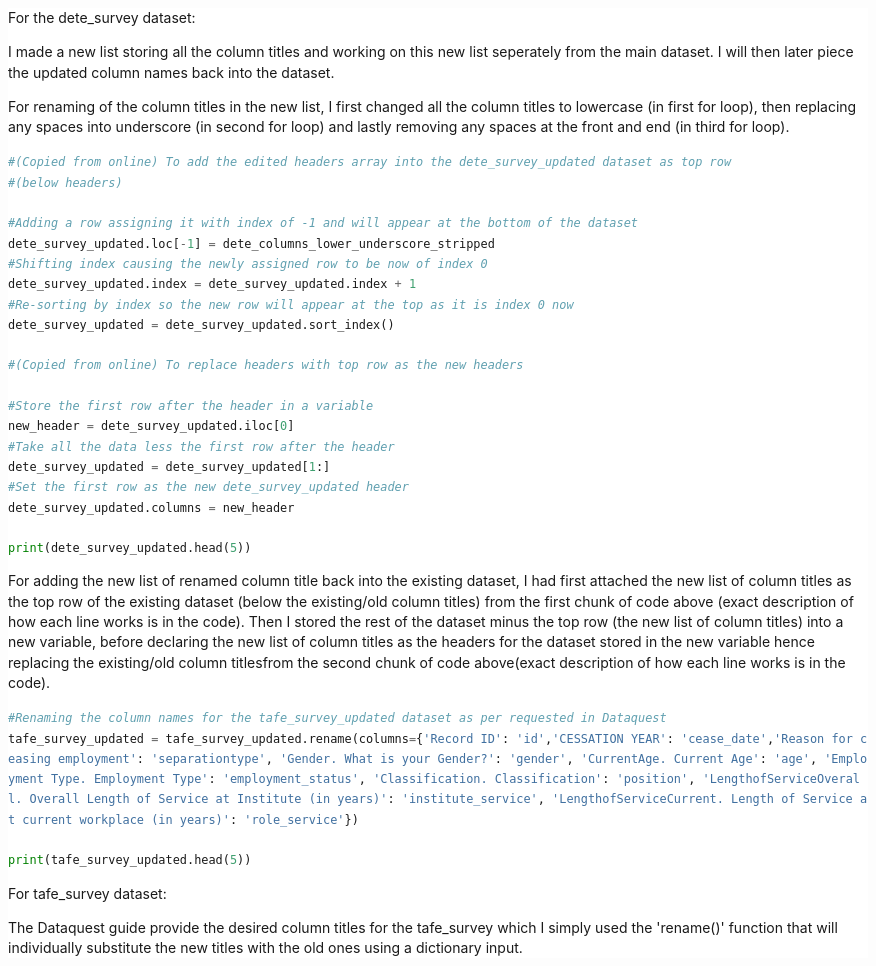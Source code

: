 For the dete_survey dataset:

I made a new list storing all the column titles and working on this new list seperately from the main dataset. I will then later piece the updated column names back into the dataset. 

For renaming of the column titles in the new list, I first changed all the column titles to lowercase (in first for loop), then replacing any spaces into underscore (in second for loop) and lastly removing any spaces at the front and end (in third for loop).

```python
#(Copied from online) To add the edited headers array into the dete_survey_updated dataset as top row 
#(below headers)

#Adding a row assigning it with index of -1 and will appear at the bottom of the dataset
dete_survey_updated.loc[-1] = dete_columns_lower_underscore_stripped
#Shifting index causing the newly assigned row to be now of index 0
dete_survey_updated.index = dete_survey_updated.index + 1
#Re-sorting by index so the new row will appear at the top as it is index 0 now
dete_survey_updated = dete_survey_updated.sort_index()

#(Copied from online) To replace headers with top row as the new headers

#Store the first row after the header in a variable
new_header = dete_survey_updated.iloc[0]
#Take all the data less the first row after the header
dete_survey_updated = dete_survey_updated[1:]
#Set the first row as the new dete_survey_updated header
dete_survey_updated.columns = new_header

print(dete_survey_updated.head(5))
```
For adding the new list of renamed column title back into the existing dataset, I had first attached the new list of column titles as the top row of the existing dataset (below the existing/old column titles) from the first chunk of code above (exact description of how each line works is in the code). Then I stored the rest of the dataset minus the top row (the new list of column titles) into a new variable, before declaring the new list of column titles as the headers for the dataset stored in the new variable hence replacing the existing/old column titlesfrom the second chunk of code above(exact description of how each line works is in the code).

```python
#Renaming the column names for the tafe_survey_updated dataset as per requested in Dataquest
tafe_survey_updated = tafe_survey_updated.rename(columns={'Record ID': 'id','CESSATION YEAR': 'cease_date','Reason for ceasing employment': 'separationtype', 'Gender. What is your Gender?': 'gender', 'CurrentAge. Current Age': 'age', 'Employment Type. Employment Type': 'employment_status', 'Classification. Classification': 'position', 'LengthofServiceOverall. Overall Length of Service at Institute (in years)': 'institute_service', 'LengthofServiceCurrent. Length of Service at current workplace (in years)': 'role_service'})

print(tafe_survey_updated.head(5))
```
For tafe_survey dataset:

The Dataquest guide provide the desired column titles for the tafe_survey which I simply used the 'rename()' function that will individually substitute the new titles with the old ones using a dictionary input.
